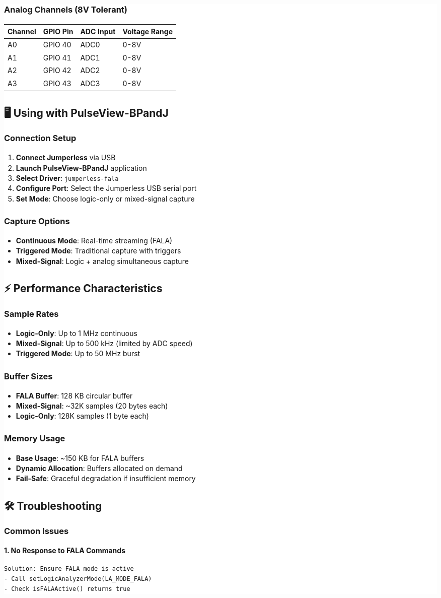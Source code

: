 
### Analog Channels (8V Tolerant)
| Channel | GPIO Pin | ADC Input | Voltage Range |
|---------|----------|-----------|---------------|
| A0 | GPIO 40 | ADC0 | 0-8V |
| A1 | GPIO 41 | ADC1 | 0-8V |
| A2 | GPIO 42 | ADC2 | 0-8V |
| A3 | GPIO 43 | ADC3 | 0-8V |

## 🖥️ **Using with PulseView-BPandJ**

### Connection Setup
1. **Connect Jumperless** via USB
2. **Launch PulseView-BPandJ** application
3. **Select Driver**: `jumperless-fala`
4. **Configure Port**: Select the Jumperless USB serial port
5. **Set Mode**: Choose logic-only or mixed-signal capture

### Capture Options
- **Continuous Mode**: Real-time streaming (FALA)
- **Triggered Mode**: Traditional capture with triggers
- **Mixed-Signal**: Logic + analog simultaneous capture

## ⚡ **Performance Characteristics**

### Sample Rates
- **Logic-Only**: Up to 1 MHz continuous
- **Mixed-Signal**: Up to 500 kHz (limited by ADC speed)
- **Triggered Mode**: Up to 50 MHz burst

### Buffer Sizes
- **FALA Buffer**: 128 KB circular buffer
- **Mixed-Signal**: ~32K samples (20 bytes each)
- **Logic-Only**: 128K samples (1 byte each)

### Memory Usage
- **Base Usage**: ~150 KB for FALA buffers
- **Dynamic Allocation**: Buffers allocated on demand
- **Fail-Safe**: Graceful degradation if insufficient memory

## 🛠️ **Troubleshooting**

### Common Issues

**1. No Response to FALA Commands**
```
Solution: Ensure FALA mode is active
- Call setLogicAnalyzerMode(LA_MODE_FALA)
- Check isFALAActive() returns true
```
